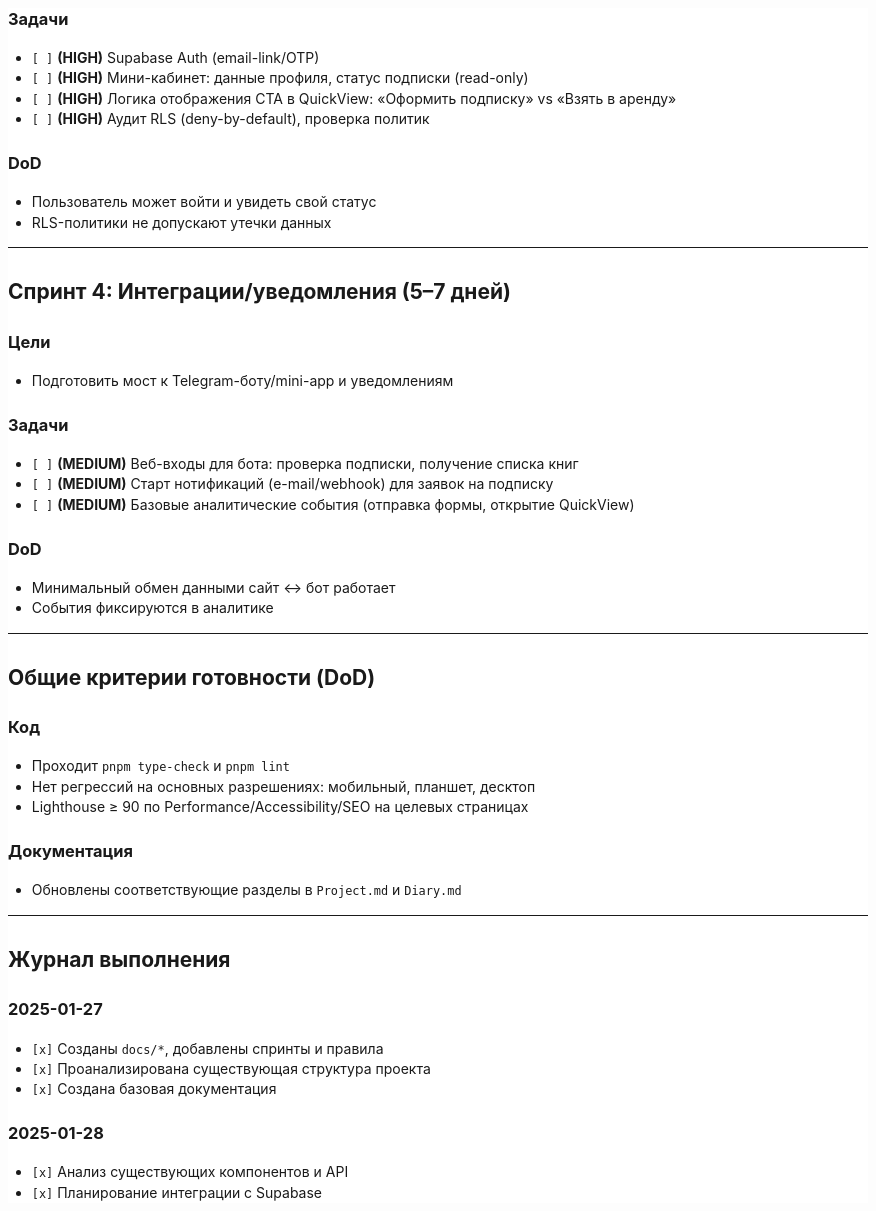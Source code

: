 ### Задачи
- `[ ]` **(HIGH)** Supabase Auth (email-link/OTP)
- `[ ]` **(HIGH)** Мини-кабинет: данные профиля, статус подписки (read-only)
- `[ ]` **(HIGH)** Логика отображения CTA в QuickView: «Оформить подписку» vs «Взять в аренду»
- `[ ]` **(HIGH)** Аудит RLS (deny-by-default), проверка политик

### DoD
- Пользователь может войти и увидеть свой статус
- RLS-политики не допускают утечки данных

---

## Спринт 4: Интеграции/уведомления (5–7 дней)

### Цели
- Подготовить мост к Telegram-боту/mini-app и уведомлениям

### Задачи
- `[ ]` **(MEDIUM)** Веб-входы для бота: проверка подписки, получение списка книг
- `[ ]` **(MEDIUM)** Старт нотификаций (e-mail/webhook) для заявок на подписку
- `[ ]` **(MEDIUM)** Базовые аналитические события (отправка формы, открытие QuickView)

### DoD
- Минимальный обмен данными сайт ↔ бот работает
- События фиксируются в аналитике

---

## Общие критерии готовности (DoD)

### Код
- Проходит `pnpm type-check` и `pnpm lint`
- Нет регрессий на основных разрешениях: мобильный, планшет, десктоп
- Lighthouse ≥ 90 по Performance/Accessibility/SEO на целевых страницах

### Документация
- Обновлены соответствующие разделы в `Project.md` и `Diary.md`

---

## Журнал выполнения

### 2025-01-27
- `[x]` Созданы `docs/*`, добавлены спринты и правила
- `[x]` Проанализирована существующая структура проекта
- `[x]` Создана базовая документация

### 2025-01-28
- `[x]` Анализ существующих компонентов и API
- `[x]` Планирование интеграции с Supabase
